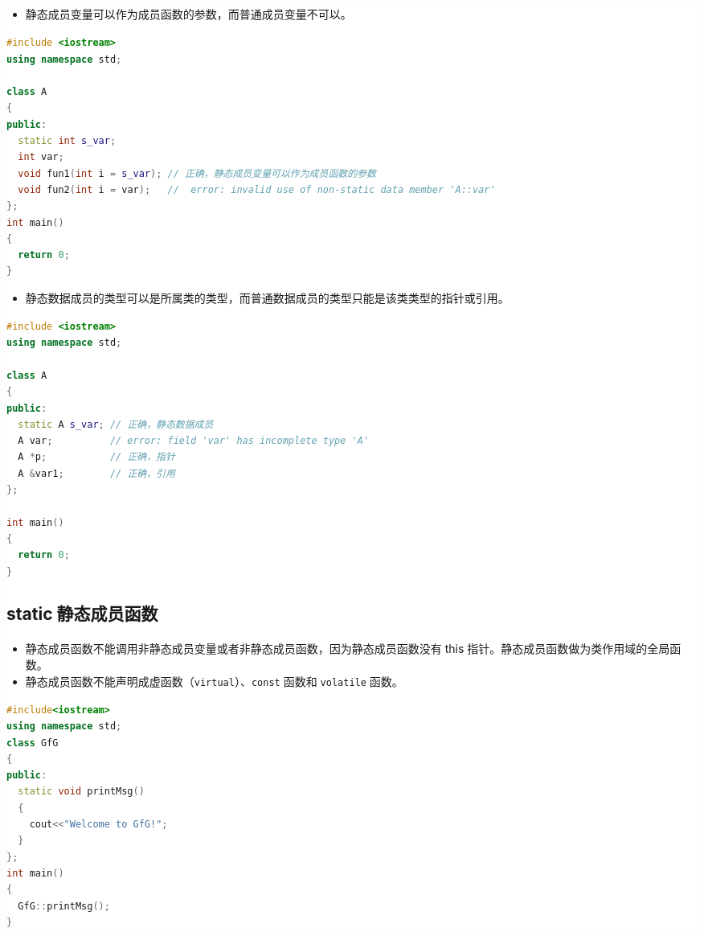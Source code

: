 - 静态成员变量可以作为成员函数的参数，而普通成员变量不可以。

```cpp
#include <iostream>
using namespace std;

class A
{
public:
  static int s_var;
  int var;
  void fun1(int i = s_var); // 正确，静态成员变量可以作为成员函数的参数
  void fun2(int i = var);   //  error: invalid use of non-static data member 'A::var'
};
int main()
{
  return 0; 
}
```

- 静态数据成员的类型可以是所属类的类型，而普通数据成员的类型只能是该类类型的指针或引用。

```cpp
#include <iostream>
using namespace std;

class A
{
public:
  static A s_var; // 正确，静态数据成员
  A var;          // error: field 'var' has incomplete type 'A'
  A *p;           // 正确，指针
  A &var1;        // 正确，引用
};

int main()
{
  return 0;
}
```

## static 静态成员函数

- 静态成员函数不能调用非静态成员变量或者非静态成员函数，因为静态成员函数没有 this 指针。静态成员函数做为类作用域的全局函数。
- 静态成员函数不能声明成虚函数（`virtual`）、`const` 函数和 `volatile` 函数。

```cpp
#include<iostream>
using namespace std;
class GfG
{
public:
  static void printMsg()
  {
    cout<<"Welcome to GfG!";
  }
};
int main()
{
  GfG::printMsg();
}
```
